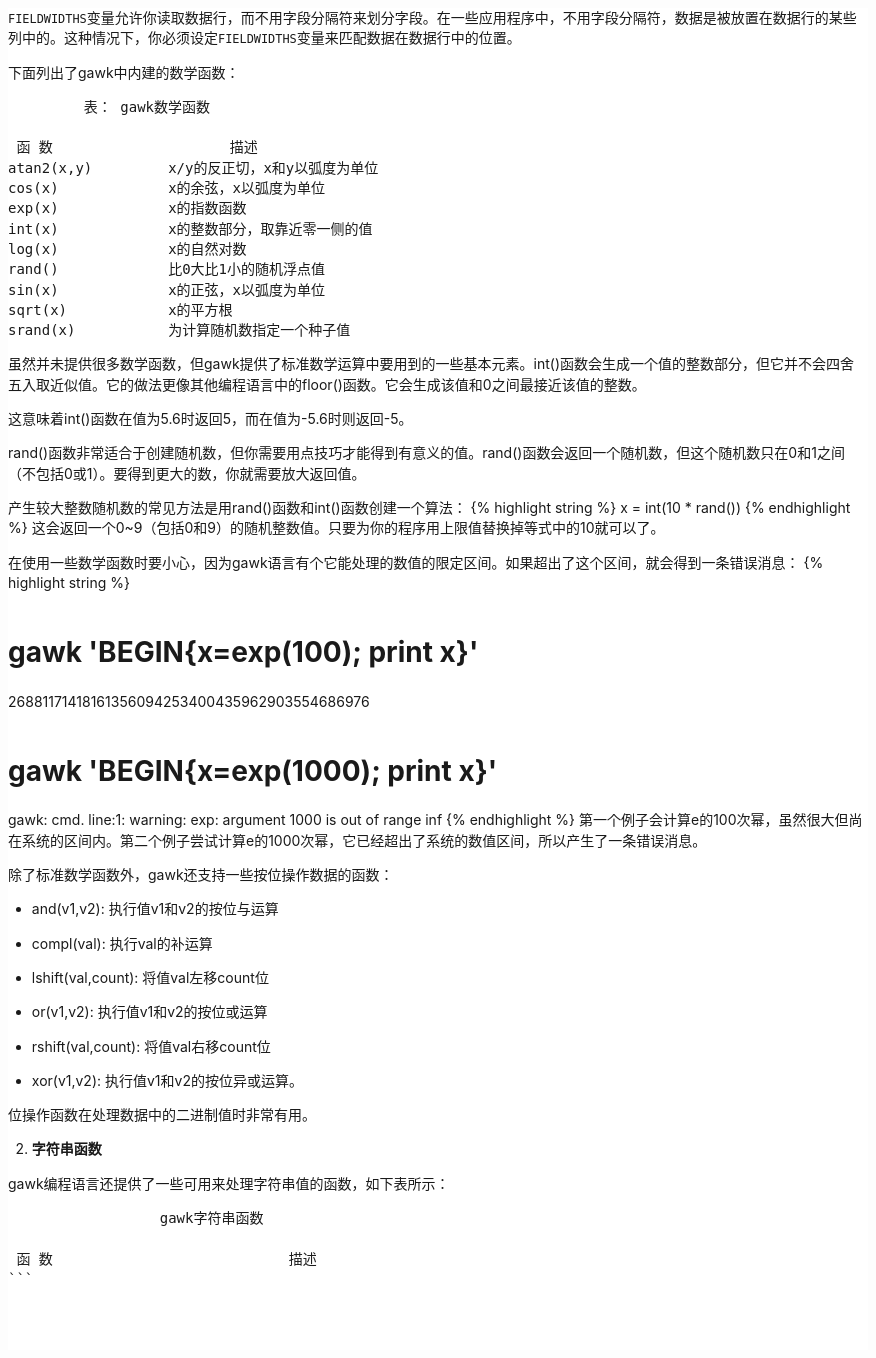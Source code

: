 ```FIELDWIDTHS```变量允许你读取数据行，而不用字段分隔符来划分字段。在一些应用程序中，不用字段分隔符，数据是被放置在数据行的某些列中的。这种情况下，你必须设定```FIELDWIDTHS```变量来匹配数据在数据行中的位置。

下面列出了gawk中内建的数学函数：
<pre>
         表： gawk数学函数

 函 数                     描述
atan2(x,y)         x/y的反正切，x和y以弧度为单位
cos(x)             x的余弦，x以弧度为单位
exp(x)             x的指数函数
int(x)             x的整数部分，取靠近零一侧的值
log(x)             x的自然对数
rand()             比0大比1小的随机浮点值
sin(x)             x的正弦，x以弧度为单位
sqrt(x)            x的平方根
srand(x)           为计算随机数指定一个种子值
</pre>
虽然并未提供很多数学函数，但gawk提供了标准数学运算中要用到的一些基本元素。int()函数会生成一个值的整数部分，但它并不会四舍五入取近似值。它的做法更像其他编程语言中的floor()函数。它会生成该值和0之间最接近该值的整数。

这意味着int()函数在值为5.6时返回5，而在值为-5.6时则返回-5。

rand()函数非常适合于创建随机数，但你需要用点技巧才能得到有意义的值。rand()函数会返回一个随机数，但这个随机数只在0和1之间（不包括0或1）。要得到更大的数，你就需要放大返回值。

产生较大整数随机数的常见方法是用rand()函数和int()函数创建一个算法：
{% highlight string %}
x = int(10 * rand())
{% endhighlight %}
这会返回一个0~9（包括0和9）的随机整数值。只要为你的程序用上限值替换掉等式中的10就可以了。

在使用一些数学函数时要小心，因为gawk语言有个它能处理的数值的限定区间。如果超出了这个区间，就会得到一条错误消息：
{% highlight string %}
# gawk 'BEGIN{x=exp(100); print x}'
26881171418161356094253400435962903554686976
# gawk 'BEGIN{x=exp(1000); print x}'
gawk: cmd. line:1: warning: exp: argument 1000 is out of range
inf
{% endhighlight %}
第一个例子会计算e的100次幂，虽然很大但尚在系统的区间内。第二个例子尝试计算e的1000次幂，它已经超出了系统的数值区间，所以产生了一条错误消息。

除了标准数学函数外，gawk还支持一些按位操作数据的函数：

* and(v1,v2): 执行值v1和v2的按位与运算

* compl(val): 执行val的补运算

* lshift(val,count): 将值val左移count位

* or(v1,v2): 执行值v1和v2的按位或运算

* rshift(val,count): 将值val右移count位

* xor(v1,v2): 执行值v1和v2的按位异或运算。

位操作函数在处理数据中的二进制值时非常有用。

2) **字符串函数**

gawk编程语言还提供了一些可用来处理字符串值的函数，如下表所示：
<pre>
                  gawk字符串函数

 函 数                            描述
```